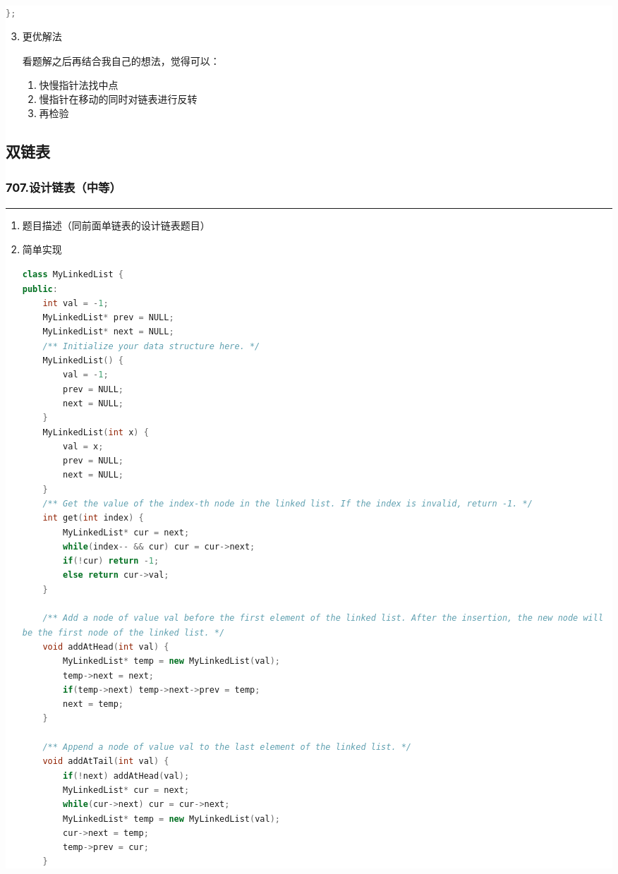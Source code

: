    ```c++
   };
   ```

3. 更优解法

   看题解之后再结合我自己的想法，觉得可以：

   1. 快慢指针法找中点
   2. 慢指针在移动的同时对链表进行反转
   3. 再检验

## 双链表

### 707.设计链表（中等）

---

1. 题目描述（同前面单链表的设计链表题目）

2. 简单实现

   ```c++
   class MyLinkedList {
   public:
       int val = -1;
       MyLinkedList* prev = NULL;  
       MyLinkedList* next = NULL;   
       /** Initialize your data structure here. */
       MyLinkedList() {
           val = -1;
           prev = NULL;
           next = NULL;        
       }
       MyLinkedList(int x) {
           val = x;
           prev = NULL;
           next = NULL;        
       }
       /** Get the value of the index-th node in the linked list. If the index is invalid, return -1. */
       int get(int index) {
           MyLinkedList* cur = next;
           while(index-- && cur) cur = cur->next;
           if(!cur) return -1;
           else return cur->val;
       }
       
       /** Add a node of value val before the first element of the linked list. After the insertion, the new node will be the first node of the linked list. */
       void addAtHead(int val) {
           MyLinkedList* temp = new MyLinkedList(val);
           temp->next = next;
           if(temp->next) temp->next->prev = temp;
           next = temp;
       }
       
       /** Append a node of value val to the last element of the linked list. */
       void addAtTail(int val) {
           if(!next) addAtHead(val);
           MyLinkedList* cur = next;
           while(cur->next) cur = cur->next;
           MyLinkedList* temp = new MyLinkedList(val);
           cur->next = temp;
           temp->prev = cur;
       }
   ```